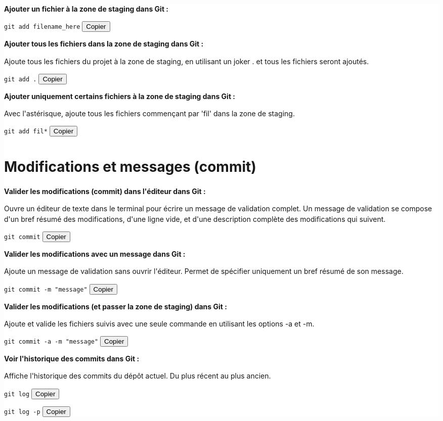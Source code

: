 **Ajouter un fichier à la zone de staging dans Git :**

<code>git add filename_here</code> <button onclick="navigator.clipboard.writeText(document.querySelector('code').textContent).then(()=>alert('Copié !')).catch(err=>console.error(err));">Copier</button>

**Ajouter tous les fichiers dans la zone de staging dans Git :**

Ajoute tous les fichiers du projet à la zone de staging, en utilisant un joker . et tous les fichiers seront ajoutés.

<code>git add .</code> <button onclick="navigator.clipboard.writeText(document.querySelector('code').textContent).then(()=>alert('Copié !')).catch(err=>console.error(err));">Copier</button>

**Ajouter uniquement certains fichiers à la zone de staging dans Git :**

Avec l'astérisque, ajoute tous les fichiers commençant par 'fil' dans la zone de staging.

<code>git add fil*</code> <button onclick="navigator.clipboard.writeText(document.querySelector('code').textContent).then(()=>alert('Copié !')).catch(err=>console.error(err));">Copier</button>

# Modifications et messages (commit)

**Valider les modifications (commit) dans l'éditeur dans Git :**

Ouvre un éditeur de texte dans le terminal pour écrire un message de validation complet.
Un message de validation se compose d'un bref résumé des modifications, d'une ligne vide, et d'une description complète des modifications qui suivent.

<code>git commit</code> <button onclick="navigator.clipboard.writeText(document.querySelector('code').textContent).then(()=>alert('Copié !')).catch(err=>console.error(err));">Copier</button>

**Valider les modifications avec un message dans Git :**

Ajoute un message de validation sans ouvrir l'éditeur. Permet de spécifier uniquement un bref résumé de son message.

<code>git commit -m "message"</code> <button onclick="navigator.clipboard.writeText(document.querySelector('code').textContent).then(()=>alert('Copié !')).catch(err=>console.error(err));">Copier</button>

**Valider les modifications (et passer la zone de staging) dans Git :**

Ajoute et valide les fichiers suivis avec une seule commande en utilisant les options -a et -m.

<code>git commit -a -m "message"</code> <button onclick="navigator.clipboard.writeText(document.querySelector('code').textContent).then(()=>alert('Copié !')).catch(err=>console.error(err));">Copier</button>

**Voir l'historique des commits dans Git :**

Affiche l'historique des commits du dépôt actuel. Du plus récent au plus ancien.

<code>git log</code> <button onclick="navigator.clipboard.writeText(document.querySelector('code').textContent).then(()=>alert('Copié !')).catch(err=>console.error(err));">Copier</button>

<code>git log -p</code> <button onclick="navigator.clipboard.writeText(document.querySelector('code').textContent).then(()=>alert('Copié !')).catch(err=>console.error(err));">Copier</button>
